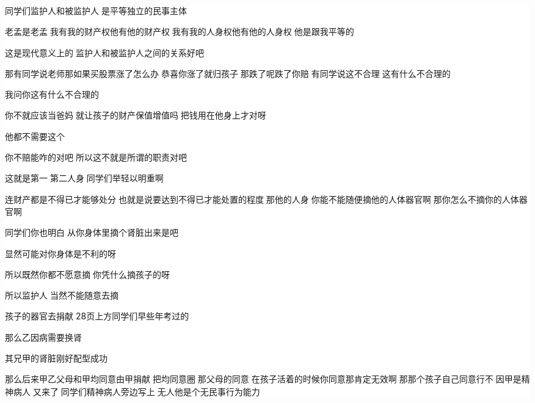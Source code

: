 同学们监护人和被监护人
是平等独立的民事主体

老孟是老孟
我有我的财产权他有他的财产权
我有我的人身权他有他的人身权
他是跟我平等的

这是现代意义上的
监护人和被监护人之间的关系好吧

那有同学说老师那如果买股票涨了怎么办
恭喜你涨了就归孩子
那跌了呢跌了你赔
有同学说这不合理
这有什么不合理的

我问你这有什么不合理的

你不就应该当爸妈
就让孩子的财产保值增值吗
把钱用在他身上才对呀

他都不需要这个

你不赔能咋的对吧
所以这不就是所谓的职责对吧

这就是第一
第二人身
同学们举轻以明重啊

连财产都是不得已才能够处分
也就是说要达到不得已才能处置的程度
那他的人身
你能不能随便摘他的人体器官啊
那你怎么不摘你的人体器官啊

同学们你也明白
从你身体里摘个肾脏出来是吧

显然可能对你身体是不利的呀

所以既然你都不愿意摘
你凭什么摘孩子的呀

所以监护人
当然不能随意去摘

孩子的器官去捐献
28页上方同学们早些年考过的

那么乙因病需要换肾

其兄甲的肾脏刚好配型成功

那么后来甲乙父母和甲均同意由甲捐献
把均同意圈
那父母的同意
在孩子活着的时候你同意那肯定无效啊
那那个孩子自己同意行不
因甲是精神病人
又来了
同学们精神病人旁边写上
无人他是个无民事行为能力
